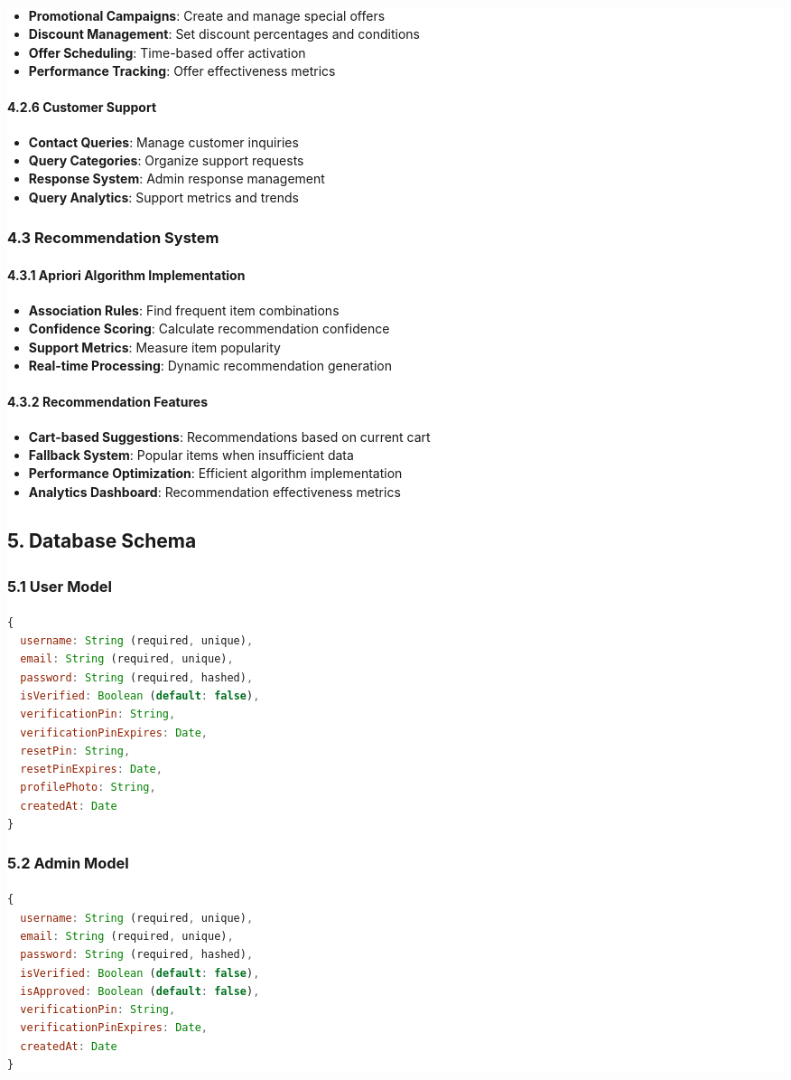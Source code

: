 - **Promotional Campaigns**: Create and manage special offers
- **Discount Management**: Set discount percentages and conditions
- **Offer Scheduling**: Time-based offer activation
- **Performance Tracking**: Offer effectiveness metrics

#### 4.2.6 Customer Support

- **Contact Queries**: Manage customer inquiries
- **Query Categories**: Organize support requests
- **Response System**: Admin response management
- **Query Analytics**: Support metrics and trends

### 4.3 Recommendation System

#### 4.3.1 Apriori Algorithm Implementation

- **Association Rules**: Find frequent item combinations
- **Confidence Scoring**: Calculate recommendation confidence
- **Support Metrics**: Measure item popularity
- **Real-time Processing**: Dynamic recommendation generation

#### 4.3.2 Recommendation Features

- **Cart-based Suggestions**: Recommendations based on current cart
- **Fallback System**: Popular items when insufficient data
- **Performance Optimization**: Efficient algorithm implementation
- **Analytics Dashboard**: Recommendation effectiveness metrics

## 5. Database Schema

### 5.1 User Model

```javascript
{
  username: String (required, unique),
  email: String (required, unique),
  password: String (required, hashed),
  isVerified: Boolean (default: false),
  verificationPin: String,
  verificationPinExpires: Date,
  resetPin: String,
  resetPinExpires: Date,
  profilePhoto: String,
  createdAt: Date
}
```

### 5.2 Admin Model

```javascript
{
  username: String (required, unique),
  email: String (required, unique),
  password: String (required, hashed),
  isVerified: Boolean (default: false),
  isApproved: Boolean (default: false),
  verificationPin: String,
  verificationPinExpires: Date,
  createdAt: Date
}
```
